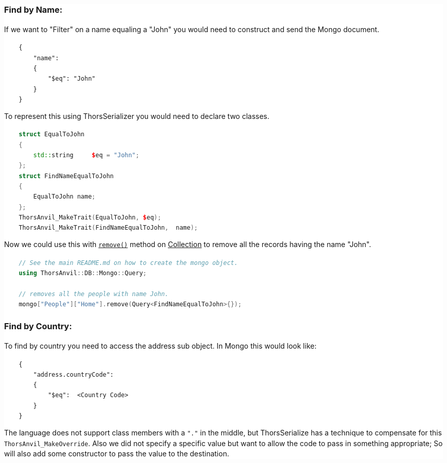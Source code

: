 ### Find by Name:

If we want to "Filter" on a name equaling a "John" you would need to construct and send the Mongo document.

````
    {
        "name":
        {
            "$eq": "John"
        }
    }
````

To represent this using ThorsSerializer you would need to declare two classes.

```C++
    struct EqualToJohn
    {
        std::string     $eq = "John";
    };
    struct FindNameEqualToJohn
    {
        EqualToJohn name;
    };
    ThorsAnvil_MakeTrait(EqualToJohn, $eq);
    ThorsAnvil_MakeTrait(FindNameEqualToJohn,  name);
```

Now we could use this with [`remove()`](Delete.md) method on [Collection](Collection.md) to remove all the records having the name "John".

```C++
    // See the main README.md on how to create the mongo object.
    using ThorsAnvil::DB::Mongo::Query;

    // removes all the people with name John.
    mongo["People"]["Home"].remove(Query<FindNameEqualToJohn>{});
```

### Find by Country:

To find by country you need to access the address sub object. In Mongo this would look like:

````
    {
        "address.countryCode":
        {
            "$eq":  <Country Code>
        }
    }
````

The language does not support class members with a `"."` in the middle, but ThorsSerialize has a technique to compensate for this `ThorsAnvil_MakeOverride`. Also we did not specify a specific value but want to allow the code to pass in something appropriate; So will also add some constructor to pass the value to the destination.
